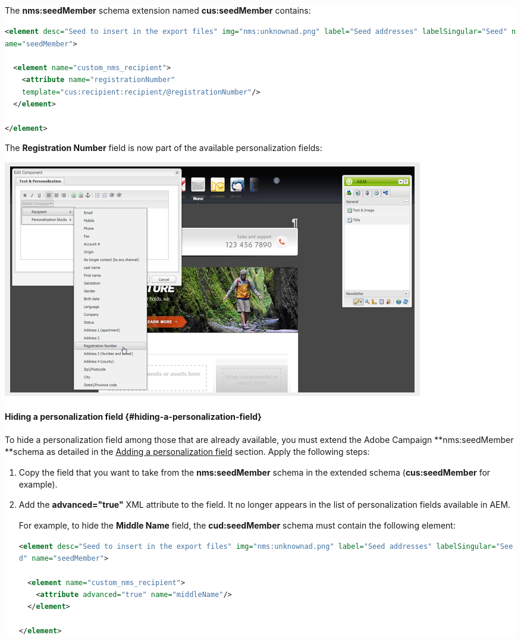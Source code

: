 The **nms:seedMember** schema extension named **cus:seedMember** contains:

```xml
<element desc="Seed to insert in the export files" img="nms:unknownad.png" label="Seed addresses" labelSingular="Seed" name="seedMember">

  <element name="custom_nms_recipient">
    <attribute name="registrationNumber" 
    template="cus:recipient:recipient/@registrationNumber"/>
  </element>

</element>
```

The **Registration Number** field is now part of the available personalization fields:

![](assets/chlimage_1-146.png) 

#### Hiding a personalization field {#hiding-a-personalization-field}

To hide a personalization field among those that are already available, you must extend the Adobe Campaign **nms:seedMember **schema as detailed in the [Adding a personalization field](#adding-a-personalization-field) section. Apply the following steps:

1. Copy the field that you want to take from the **nms:seedMember** schema in the extended schema (**cus:seedMember** for example).
1. Add the **advanced="true"** XML attribute to the field. It no longer appears in the list of personalization fields available in AEM.

   For example, to hide the **Middle Name** field, the **cud:seedMember** schema must contain the following element:

   ```xml
   <element desc="Seed to insert in the export files" img="nms:unknownad.png" label="Seed addresses" labelSingular="Seed" name="seedMember">
   
     <element name="custom_nms_recipient">
       <attribute advanced="true" name="middleName"/>
     </element>
   
   </element>
   ```
